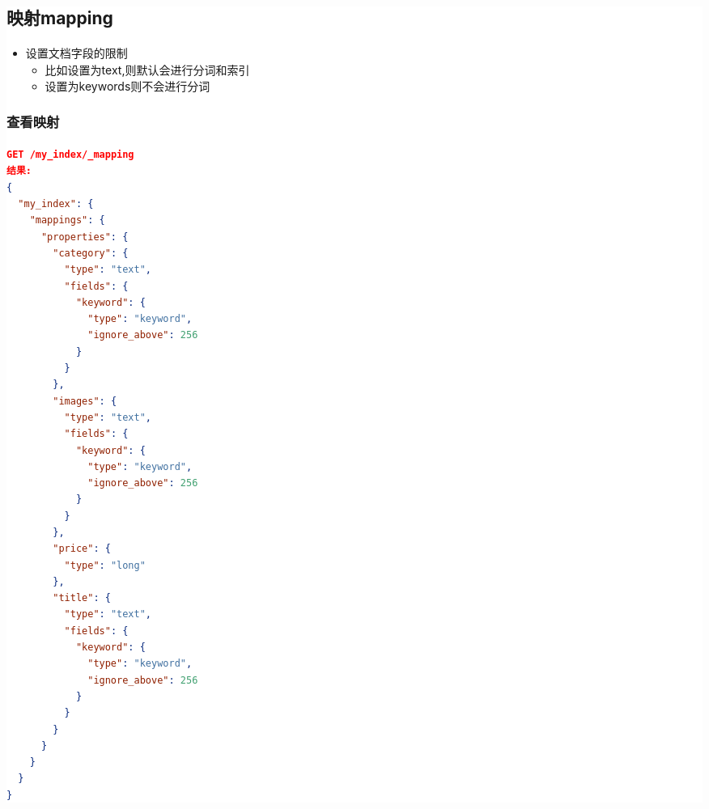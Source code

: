 ## 映射mapping

- 设置文档字段的限制
  - 比如设置为text,则默认会进行分词和索引
  - 设置为keywords则不会进行分词

### 查看映射

```json
GET /my_index/_mapping
结果:
{
  "my_index": {
    "mappings": {
      "properties": {
        "category": {
          "type": "text",
          "fields": {
            "keyword": {
              "type": "keyword",
              "ignore_above": 256
            }
          }
        },
        "images": {
          "type": "text",
          "fields": {
            "keyword": {
              "type": "keyword",
              "ignore_above": 256
            }
          }
        },
        "price": {
          "type": "long"
        },
        "title": {
          "type": "text",
          "fields": {
            "keyword": {
              "type": "keyword",
              "ignore_above": 256
            }
          }
        }
      }
    }
  }
}
```
